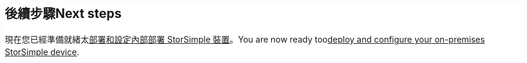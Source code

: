 ## <a name="next-steps"></a><span data-ttu-id="dfea8-338">後續步驟</span><span class="sxs-lookup"><span data-stu-id="dfea8-338">Next steps</span></span>
<span data-ttu-id="dfea8-339">現在您已經準備就緒太[部署和設定內部部署 StorSimple 裝置](storsimple-deployment-walkthrough-u2.md)。</span><span class="sxs-lookup"><span data-stu-id="dfea8-339">You are now ready too[deploy and configure your on-premises StorSimple device](storsimple-deployment-walkthrough-u2.md).</span></span>

